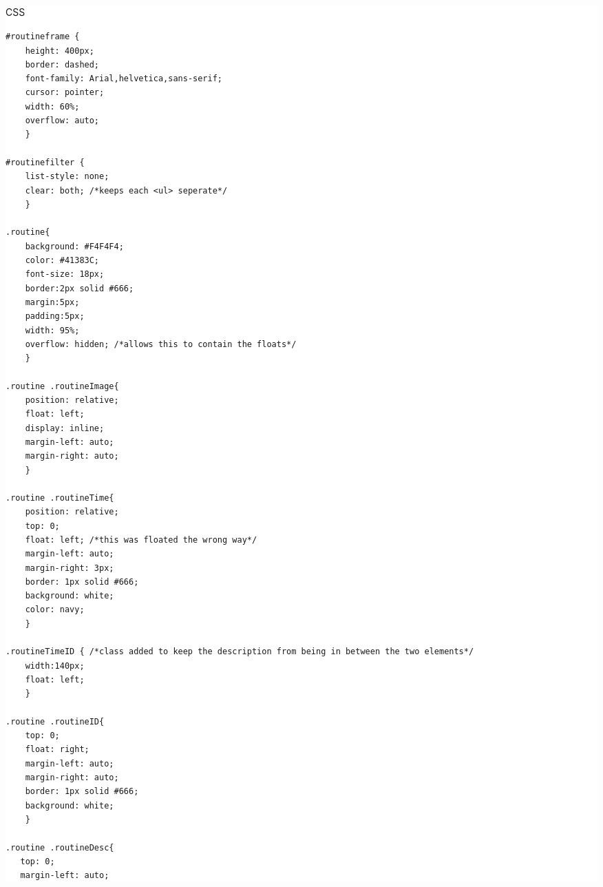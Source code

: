 CSS

```
#routineframe {
    height: 400px;
    border: dashed;
    font-family: Arial,helvetica,sans-serif;
    cursor: pointer;
    width: 60%;
    overflow: auto;
    }

#routinefilter {
    list-style: none;
    clear: both; /*keeps each <ul> seperate*/
    }

.routine{
    background: #F4F4F4;
    color: #41383C;
    font-size: 18px;
    border:2px solid #666;
    margin:5px;
    padding:5px;
    width: 95%;
    overflow: hidden; /*allows this to contain the floats*/
    }

.routine .routineImage{
    position: relative;
    float: left;
    display: inline;
    margin-left: auto;
    margin-right: auto;
    }

.routine .routineTime{
    position: relative;
    top: 0;
    float: left; /*this was floated the wrong way*/
    margin-left: auto;
    margin-right: 3px;
    border: 1px solid #666;
    background: white;
    color: navy;
    }

.routineTimeID { /*class added to keep the description from being in between the two elements*/
    width:140px;
    float: left;
    }

.routine .routineID{
    top: 0;
    float: right;
    margin-left: auto;
    margin-right: auto;
    border: 1px solid #666;
    background: white;
    }

.routine .routineDesc{
   top: 0;
   margin-left: auto;
```